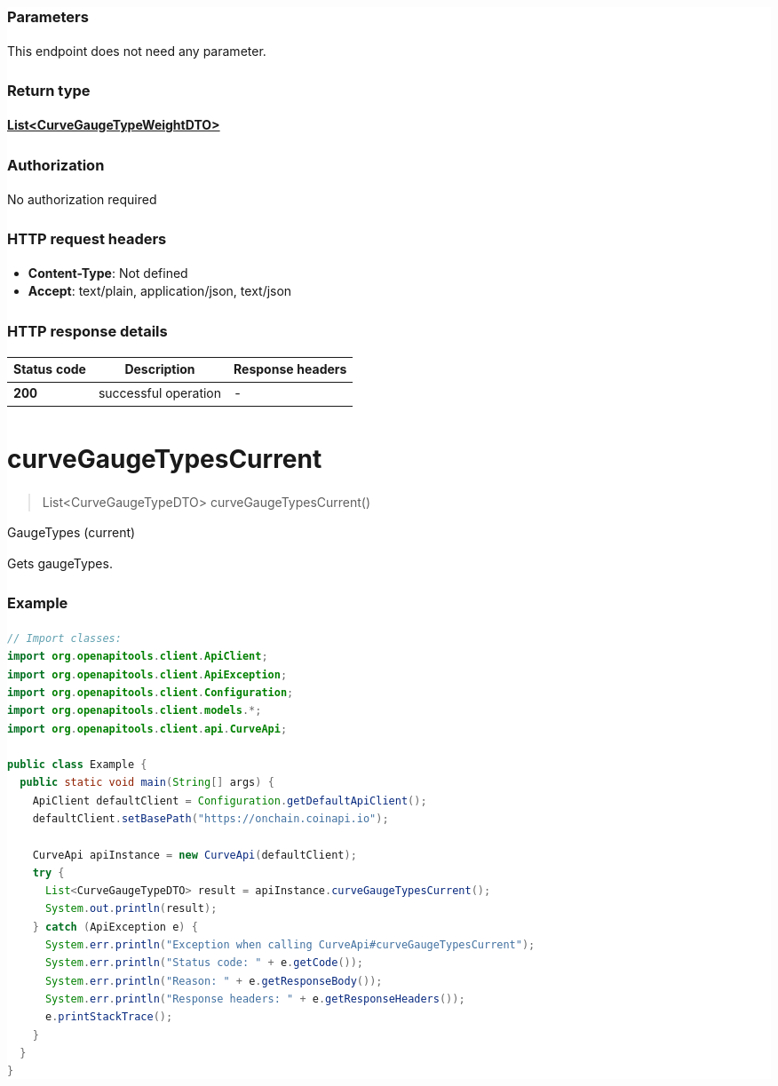 ### Parameters
This endpoint does not need any parameter.

### Return type

[**List&lt;CurveGaugeTypeWeightDTO&gt;**](CurveGaugeTypeWeightDTO.md)

### Authorization

No authorization required

### HTTP request headers

 - **Content-Type**: Not defined
 - **Accept**: text/plain, application/json, text/json

### HTTP response details
| Status code | Description | Response headers |
|-------------|-------------|------------------|
| **200** | successful operation |  -  |

<a id="curveGaugeTypesCurrent"></a>
# **curveGaugeTypesCurrent**
> List&lt;CurveGaugeTypeDTO&gt; curveGaugeTypesCurrent()

GaugeTypes (current)

Gets gaugeTypes.

### Example
```java
// Import classes:
import org.openapitools.client.ApiClient;
import org.openapitools.client.ApiException;
import org.openapitools.client.Configuration;
import org.openapitools.client.models.*;
import org.openapitools.client.api.CurveApi;

public class Example {
  public static void main(String[] args) {
    ApiClient defaultClient = Configuration.getDefaultApiClient();
    defaultClient.setBasePath("https://onchain.coinapi.io");

    CurveApi apiInstance = new CurveApi(defaultClient);
    try {
      List<CurveGaugeTypeDTO> result = apiInstance.curveGaugeTypesCurrent();
      System.out.println(result);
    } catch (ApiException e) {
      System.err.println("Exception when calling CurveApi#curveGaugeTypesCurrent");
      System.err.println("Status code: " + e.getCode());
      System.err.println("Reason: " + e.getResponseBody());
      System.err.println("Response headers: " + e.getResponseHeaders());
      e.printStackTrace();
    }
  }
}
```
